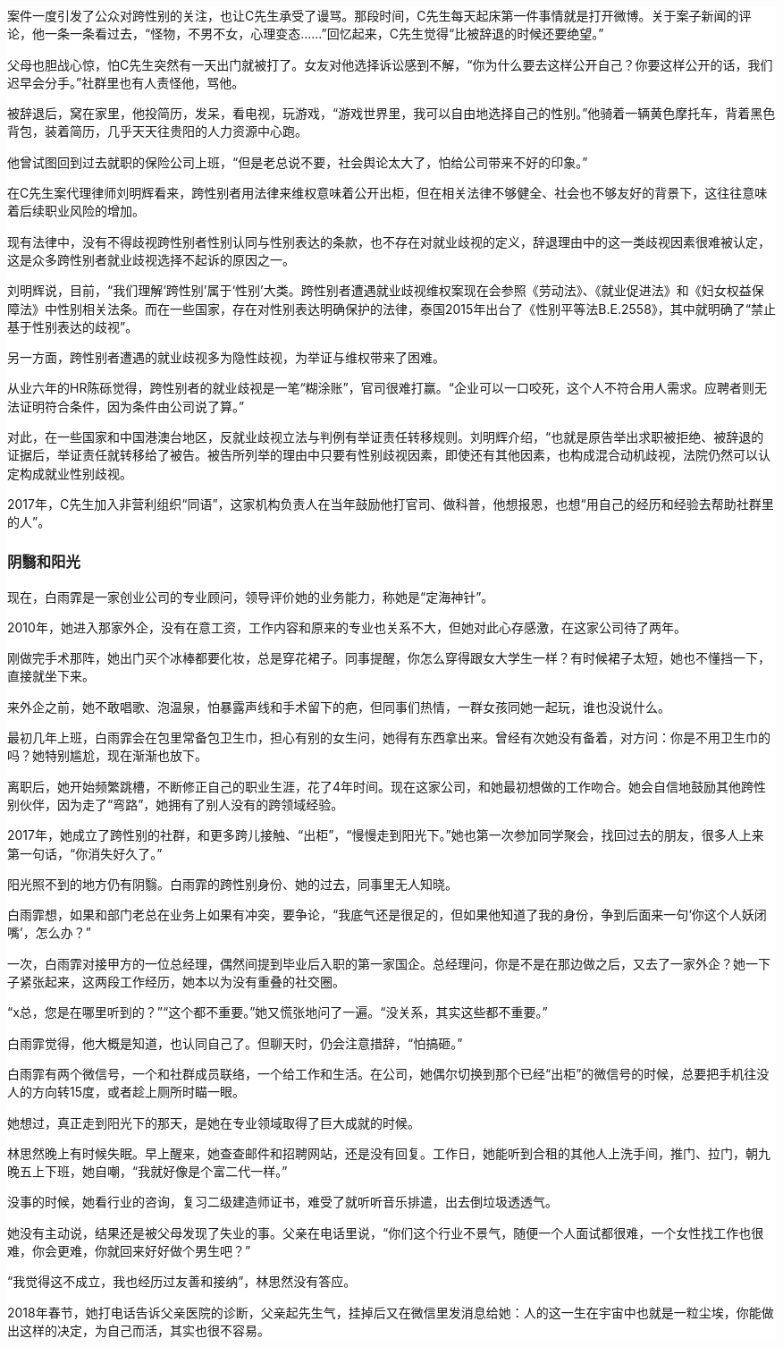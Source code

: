 案件一度引发了公众对跨性别的关注，也让C先生承受了谩骂。那段时间，C先生每天起床第一件事情就是打开微博。关于案子新闻的评论，他一条一条看过去，“怪物，不男不女，心理变态......”回忆起来，C先生觉得“比被辞退的时候还要绝望。”

父母也胆战心惊，怕C先生突然有一天出门就被打了。女友对他选择诉讼感到不解，“你为什么要去这样公开自己？你要这样公开的话，我们迟早会分手。”社群里也有人责怪他，骂他。

被辞退后，窝在家里，他投简历，发呆，看电视，玩游戏，“游戏世界里，我可以自由地选择自己的性别。”他骑着一辆黄色摩托车，背着黑色背包，装着简历，几乎天天往贵阳的人力资源中心跑。

他曾试图回到过去就职的保险公司上班，“但是老总说不要，社会舆论太大了，怕给公司带来不好的印象。”

在C先生案代理律师刘明辉看来，跨性别者用法律来维权意味着公开出柜，但在相关法律不够健全、社会也不够友好的背景下，这往往意味着后续职业风险的增加。

现有法律中，没有不得歧视跨性别者性别认同与性别表达的条款，也不存在对就业歧视的定义，辞退理由中的这一类歧视因素很难被认定，这是众多跨性别者就业歧视选择不起诉的原因之一。

刘明辉说，目前，“我们理解‘跨性别’属于‘性别’大类。跨性别者遭遇就业歧视维权案现在会参照《劳动法》、《就业促进法》和《妇女权益保障法》中性别相关法条。而在一些国家，存在对性别表达明确保护的法律，泰国2015年出台了《性别平等法B.E.2558》，其中就明确了“禁止基于性别表达的歧视”。

另一方面，跨性别者遭遇的就业歧视多为隐性歧视，为举证与维权带来了困难。

从业六年的HR陈砾觉得，跨性别者的就业歧视是一笔“糊涂账”，官司很难打赢。“企业可以一口咬死，这个人不符合用人需求。应聘者则无法证明符合条件，因为条件由公司说了算。”

对此，在一些国家和中国港澳台地区，反就业歧视立法与判例有举证责任转移规则。刘明辉介绍，“也就是原告举出求职被拒绝、被辞退的证据后，举证责任就转移给了被告。被告所列举的理由中只要有性别歧视因素，即使还有其他因素，也构成混合动机歧视，法院仍然可以认定构成就业性别歧视。

2017年，C先生加入非营利组织“同语”，这家机构负责人在当年鼓励他打官司、做科普，他想报恩，也想“用自己的经历和经验去帮助社群里的人”。

### 阴翳和阳光

现在，白雨霏是一家创业公司的专业顾问，领导评价她的业务能力，称她是“定海神针”。

2010年，她进入那家外企，没有在意工资，工作内容和原来的专业也关系不大，但她对此心存感激，在这家公司待了两年。

刚做完手术那阵，她出门买个冰棒都要化妆，总是穿花裙子。同事提醒，你怎么穿得跟女大学生一样？有时候裙子太短，她也不懂挡一下，直接就坐下来。

来外企之前，她不敢唱歌、泡温泉，怕暴露声线和手术留下的疤，但同事们热情，一群女孩同她一起玩，谁也没说什么。

最初几年上班，白雨霏会在包里常备包卫生巾，担心有别的女生问，她得有东西拿出来。曾经有次她没有备着，对方问：你是不用卫生巾的吗？她特别尴尬，现在渐渐也放下。

离职后，她开始频繁跳槽，不断修正自己的职业生涯，花了4年时间。现在这家公司，和她最初想做的工作吻合。她会自信地鼓励其他跨性别伙伴，因为走了“弯路”，她拥有了别人没有的跨领域经验。

2017年，她成立了跨性别的社群，和更多跨儿接触、“出柜”，“慢慢走到阳光下。”她也第一次参加同学聚会，找回过去的朋友，很多人上来第一句话，“你消失好久了。”

阳光照不到的地方仍有阴翳。白雨霏的跨性别身份、她的过去，同事里无人知晓。

白雨霏想，如果和部门老总在业务上如果有冲突，要争论，“我底气还是很足的，但如果他知道了我的身份，争到后面来一句‘你这个人妖闭嘴’，怎么办？”

一次，白雨霏对接甲方的一位总经理，偶然间提到毕业后入职的第一家国企。总经理问，你是不是在那边做之后，又去了一家外企？她一下子紧张起来，这两段工作经历，她本以为没有重叠的社交圈。

“x总，您是在哪里听到的？”“这个都不重要。”她又慌张地问了一遍。“没关系，其实这些都不重要。”

白雨霏觉得，他大概是知道，也认同自己了。但聊天时，仍会注意措辞，“怕搞砸。”

白雨霏有两个微信号，一个和社群成员联络，一个给工作和生活。在公司，她偶尔切换到那个已经“出柜”的微信号的时候，总要把手机往没人的方向转15度，或者趁上厕所时瞄一眼。

她想过，真正走到阳光下的那天，是她在专业领域取得了巨大成就的时候。

林思然晚上有时候失眠。早上醒来，她查查邮件和招聘网站，还是没有回复。工作日，她能听到合租的其他人上洗手间，推门、拉门，朝九晚五上下班，她自嘲，“我就好像是个富二代一样。”

没事的时候，她看行业的咨询，复习二级建造师证书，难受了就听听音乐排遣，出去倒垃圾透透气。

她没有主动说，结果还是被父母发现了失业的事。父亲在电话里说，“你们这个行业不景气，随便一个人面试都很难，一个女性找工作也很难，你会更难，你就回来好好做个男生吧？”

“我觉得这不成立，我也经历过友善和接纳”，林思然没有答应。

2018年春节，她打电话告诉父亲医院的诊断，父亲起先生气，挂掉后又在微信里发消息给她：人的这一生在宇宙中也就是一粒尘埃，你能做出这样的决定，为自己而活，其实也很不容易。
